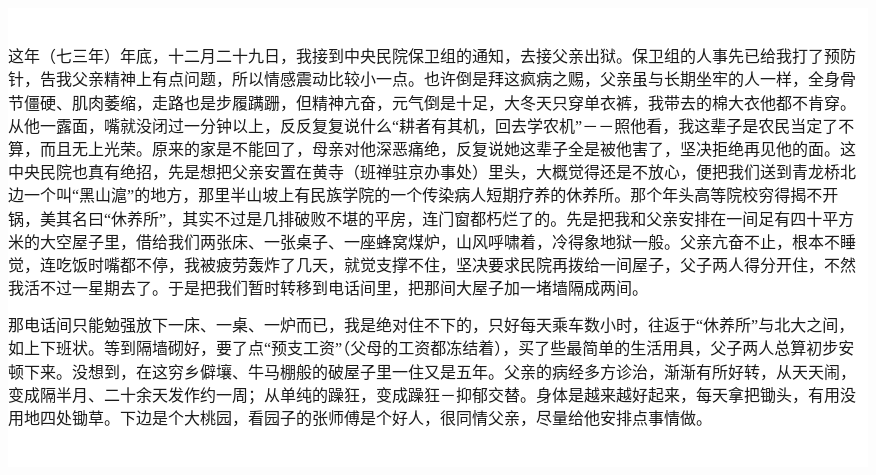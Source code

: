    </span>
   <o:p>
   </o:p>
  </font>
 </p>
 <p class="MsoNormal">
  <font size="3">
   <span lang="ZH-CN" style="font-family:宋体;mso-ascii-font-family:
Calibri;mso-ascii-theme-font:minor-latin;mso-fareast-font-family:宋体;mso-fareast-theme-font:
minor-fareast">
    
   </span>
   <o:p>
   </o:p>
  </font>
 </p>
 <p class="MsoNormal">
  <font size="3">
   <span lang="ZH-CN" style="font-family:宋体;mso-ascii-font-family:
Calibri;mso-ascii-theme-font:minor-latin;mso-fareast-font-family:宋体;mso-fareast-theme-font:
minor-fareast">
    这年（七三年）年底，十二月二十九日，我接到中央民院保卫组的通知，去接父亲出狱。保卫组的人事先已给我打了预防针，告我父亲精神上有点问题，所以情感震动比较小一点。也许倒是拜这疯病之赐，父亲虽与长期坐牢的人一样，全身骨节僵硬、肌肉萎缩，走路也是步履蹒跚，但精神亢奋，元气倒是十足，大冬天只穿单衣裤，我带去的棉大衣他都不肯穿。从他一露面，嘴就没闭过一分钟以上，反反复复说什么“耕者有其机，回去学农机”－－照他看，我这辈子是农民当定了不算，而且无上光荣。原来的家是不能回了，母亲对他深恶痛绝，反复说她这辈子全是被他害了，坚决拒绝再见他的面。这中央民院也真有绝招，先是想把父亲安置在黄寺（班禅驻京办事处）里头，大概觉得还是不放心，便把我们送到青龙桥北边一个叫“黑山滬”的地方，那里半山坡上有民族学院的一个传染病人短期疗养的休养所。那个年头高等院校穷得揭不开锅，美其名曰“休养所”，其实不过是几排破败不堪的平房，连门窗都朽烂了的。先是把我和父亲安排在一间足有四十平方米的大空屋子里，借给我们两张床、一张桌子、一座蜂窝煤炉，山风呼啸着，冷得象地狱一般。父亲亢奋不止，根本不睡觉，连吃饭时嘴都不停，我被疲劳轰炸了几天，就觉支撑不住，坚决要求民院再拨给一间屋子，父子两人得分开住，不然我活不过一星期去了。于是把我们暂时转移到电话间里，把那间大屋子加一堵墙隔成两间。
   </span>
   <span lang="ZH-CN">
   </span>
   <o:p>
   </o:p>
  </font>
 </p>
 <p class="MsoNormal">
  <o:p>
   <font size="3">
   </font>
  </o:p>
 </p>
 <p class="MsoNormal">
  <font size="3">
   <span lang="ZH-CN" style="font-family:宋体;mso-ascii-font-family:
Calibri;mso-ascii-theme-font:minor-latin;mso-fareast-font-family:宋体;mso-fareast-theme-font:
minor-fareast">
    那电话间只能勉强放下一床、一桌、一炉而已，我是绝对住不下的，只好每天乘车数小时，往返于“休养所”与北大之间，如上下班状。等到隔墙砌好，要了点“预支工资”（父母的工资都冻结着），买了些最简单的生活用具，父子两人总算初步安顿下来。没想到，在这穷乡僻壤、牛马棚般的破屋子里一住又是五年。父亲的病经多方诊治，渐渐有所好转，从天天闹，变成隔半月、二十余天发作约一周；从单纯的躁狂，变成躁狂－抑郁交替。身体是越来越好起来，每天拿把锄头，有用没用地四处锄草。下边是个大桃园，看园子的张师傅是个好人，很同情父亲，尽量给他安排点事情做。
   </span>
   <span lang="ZH-CN">
   </span>
   <o:p>
   </o:p>
  </font>
 </p>
 <p class="MsoNormal">
  <font size="3">
   <span lang="ZH-CN" style="font-family:宋体;mso-ascii-font-family:
Calibri;mso-ascii-theme-font:minor-latin;mso-fareast-font-family:宋体;mso-fareast-theme-font:
minor-fareast">
    
   </span>
   <o:p>
   </o:p>